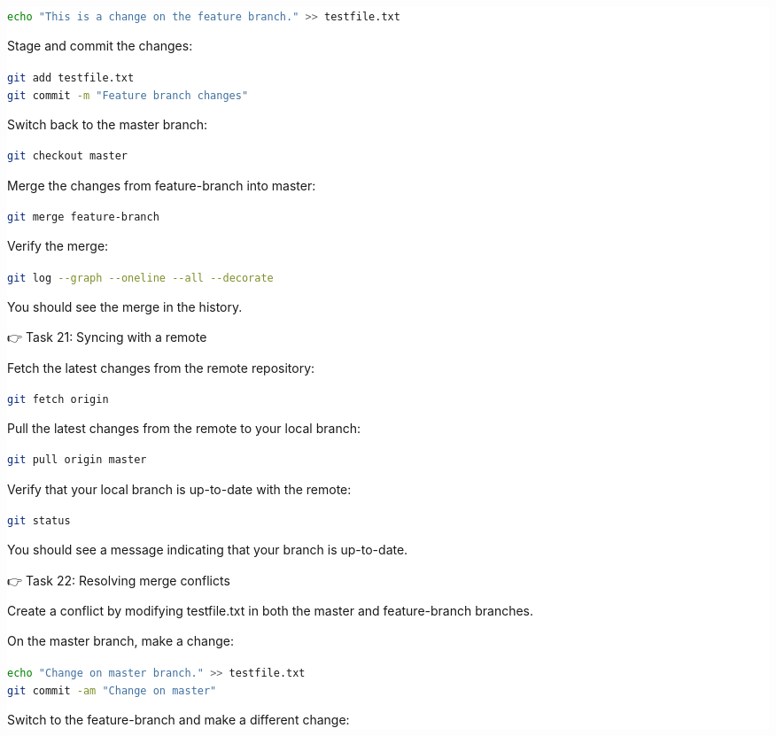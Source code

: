 ```bash
echo "This is a change on the feature branch." >> testfile.txt
```

Stage and commit the changes:

```bash
git add testfile.txt
git commit -m "Feature branch changes"
```

Switch back to the master branch:

```bash
git checkout master
```

Merge the changes from feature-branch into master:

```bash
git merge feature-branch
```

Verify the merge:

```bash
git log --graph --oneline --all --decorate
```

You should see the merge in the history.

:point_right: Task 21: Syncing with a remote

Fetch the latest changes from the remote repository:

```bash
git fetch origin
```
Pull the latest changes from the remote to your local branch:

```bash
git pull origin master
```

Verify that your local branch is up-to-date with the remote:

```bash
git status
```
You should see a message indicating that your branch is up-to-date.

:point_right: Task 22: Resolving merge conflicts

Create a conflict by modifying testfile.txt in both the master and feature-branch branches.

On the master branch, make a change:

```bash
echo "Change on master branch." >> testfile.txt
git commit -am "Change on master"
```

Switch to the feature-branch and make a different change:
